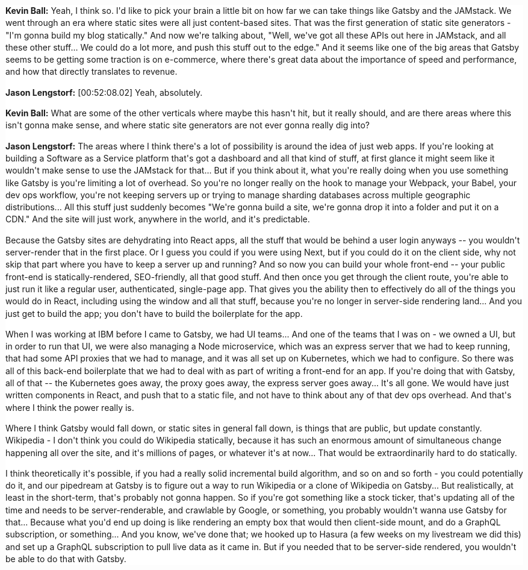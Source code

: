 **Kevin Ball:** Yeah, I think so. I'd like to pick your brain a little bit on how far we can take things like Gatsby and the JAMstack. We went through an era where static sites were all just content-based sites. That was the first generation of static site generators - "I'm gonna build my blog statically." And now we're talking about, "Well, we've got all these APIs out here in JAMstack, and all these other stuff... We could do a lot more, and push this stuff out to the edge." And it seems like one of the big areas that Gatsby seems to be getting some traction is on e-commerce, where there's great data about the importance of speed and performance, and how that directly translates to revenue.

**Jason Lengstorf:** \[00:52:08.02\] Yeah, absolutely.

**Kevin Ball:** What are some of the other verticals where maybe this hasn't hit, but it really should, and are there areas where this isn't gonna make sense, and where static site generators are not ever gonna really dig into?

**Jason Lengstorf:** The areas where I think there's a lot of possibility is around the idea of just web apps. If you're looking at building a Software as a Service platform that's got a dashboard and all that kind of stuff, at first glance it might seem like it wouldn't make sense to use the JAMstack for that... But if you think about it, what you're really doing when you use something like Gatsby is you're limiting a lot of overhead. So you're no longer really on the hook to manage your Webpack, your Babel, your dev ops workflow, you're not keeping servers up or trying to manage sharding databases across multiple geographic distributions... All this stuff just suddenly becomes "We're gonna build a site, we're gonna drop it into a folder and put it on a CDN." And the site will just work, anywhere in the world, and it's predictable.

Because the Gatsby sites are dehydrating into React apps, all the stuff that would be behind a user login anyways -- you wouldn't server-render that in the first place. Or I guess you could if you were using Next, but if you could do it on the client side, why not skip that part where you have to keep a server up and running? And so now you can build your whole front-end -- your public front-end is statically-rendered, SEO-friendly, all that good stuff. And then once you get through the client route, you're able to just run it like a regular user, authenticated, single-page app. That gives you the ability then to effectively do all of the things you would do in React, including using the window and all that stuff, because you're no longer in server-side rendering land... And you just get to build the app; you don't have to build the boilerplate for the app.

When I was working at IBM before I came to Gatsby, we had UI teams... And one of the teams that I was on - we owned a UI, but in order to run that UI, we were also managing a Node microservice, which was an express server that we had to keep running, that had some API proxies that we had to manage, and it was all set up on Kubernetes, which we had to configure. So there was all of this back-end boilerplate that we had to deal with as part of writing a front-end for an app. If you're doing that with Gatsby, all of that -- the Kubernetes goes away, the proxy goes away, the express server goes away... It's all gone. We would have just written components in React, and push that to a static file, and not have to think about any of that dev ops overhead. And that's where I think the power really is.

Where I think Gatsby would fall down, or static sites in general fall down, is things that are public, but update constantly. Wikipedia - I don't think you could do Wikipedia statically, because it has such an enormous amount of simultaneous change happening all over the site, and it's millions of pages, or whatever it's at now... That would be extraordinarily hard to do statically.

I think theoretically it's possible, if you had a really solid incremental build algorithm, and so on and so forth - you could potentially do it, and our pipedream at Gatsby is to figure out a way to run Wikipedia or a clone of Wikipedia on Gatsby... But realistically, at least in the short-term, that's probably not gonna happen. So if you're got something like a stock ticker, that's updating all of the time and needs to be server-renderable, and crawlable by Google, or something, you probably wouldn't wanna use Gatsby for that... Because what you'd end up doing is like rendering an empty box that would then client-side mount, and do a GraphQL subscription, or something... And you know, we've done that; we hooked up to Hasura (a few weeks on my livestream we did this) and set up a GraphQL subscription to pull live data as it came in. But if you needed that to be server-side rendered, you wouldn't be able to do that with Gatsby.
